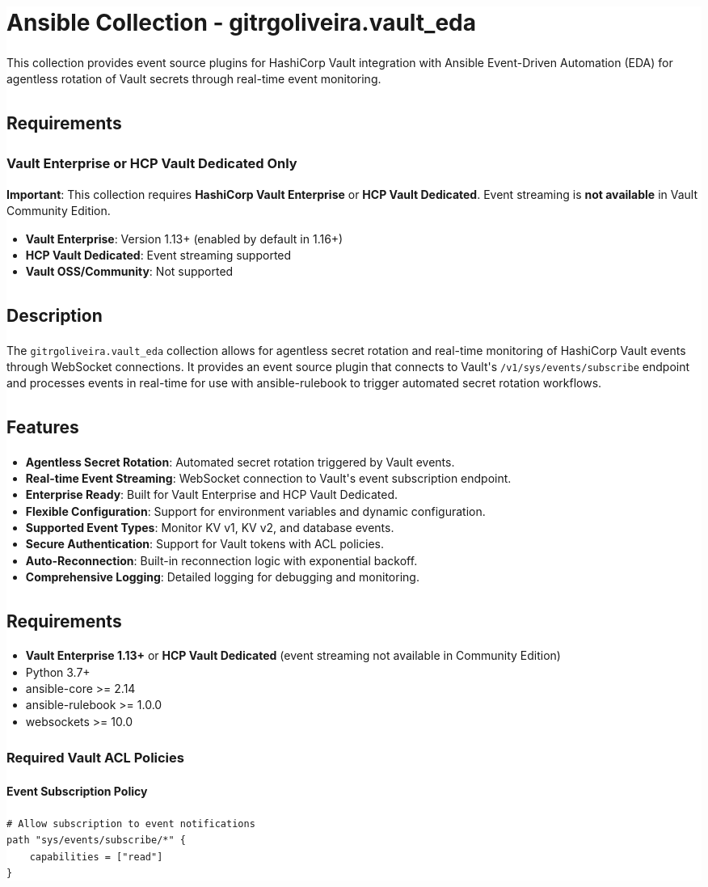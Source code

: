 # Ansible Collection - gitrgoliveira.vault_eda

This collection provides event source plugins for HashiCorp Vault integration with Ansible Event-Driven Automation (EDA) for agentless rotation of Vault secrets through real-time event monitoring.

## Requirements

### Vault Enterprise or HCP Vault Dedicated Only

**Important**: This collection requires **HashiCorp Vault Enterprise** or **HCP Vault Dedicated**. Event streaming is **not available** in Vault Community Edition.

- **Vault Enterprise**: Version 1.13+ (enabled by default in 1.16+)
- **HCP Vault Dedicated**: Event streaming supported
- **Vault OSS/Community**: Not supported

## Description

The `gitrgoliveira.vault_eda` collection allows for agentless secret rotation and real-time monitoring of HashiCorp Vault events through WebSocket connections. It provides an event source plugin that connects to Vault's `/v1/sys/events/subscribe` endpoint and processes events in real-time for use with ansible-rulebook to trigger automated secret rotation workflows.

## Features

- **Agentless Secret Rotation**: Automated secret rotation triggered by Vault events.
- **Real-time Event Streaming**: WebSocket connection to Vault's event subscription endpoint.
- **Enterprise Ready**: Built for Vault Enterprise and HCP Vault Dedicated.
- **Flexible Configuration**: Support for environment variables and dynamic configuration.
- **Supported Event Types**: Monitor KV v1, KV v2, and database events.
- **Secure Authentication**: Support for Vault tokens with ACL policies.
- **Auto-Reconnection**: Built-in reconnection logic with exponential backoff.
- **Comprehensive Logging**: Detailed logging for debugging and monitoring.

## Requirements

- **Vault Enterprise 1.13+** or **HCP Vault Dedicated** (event streaming not available in Community Edition)
- Python 3.7+
- ansible-core >= 2.14
- ansible-rulebook >= 1.0.0
- websockets >= 10.0

### Required Vault ACL Policies

#### Event Subscription Policy

```hcl
# Allow subscription to event notifications
path "sys/events/subscribe/*" {
    capabilities = ["read"]
}
```

